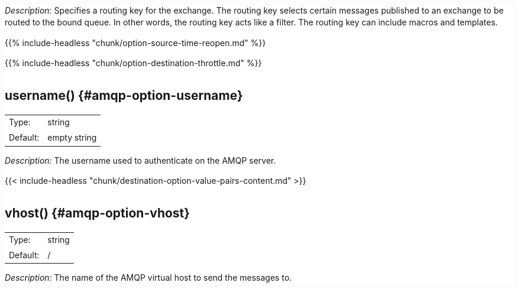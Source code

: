 *Description:* Specifies a routing key for the exchange. The routing key selects certain messages published to an exchange to be routed to the bound queue. In other words, the routing key acts like a filter. The routing key can include macros and templates.


{{% include-headless "chunk/option-source-time-reopen.md" %}}

{{% include-headless "chunk/option-destination-throttle.md" %}}


## username() {#amqp-option-username}

|          |              |
| -------- | ------------ |
| Type:    | string       |
| Default: | empty string |

*Description:* The username used to authenticate on the AMQP server.


{{< include-headless "chunk/destination-option-value-pairs-content.md" >}}


## vhost() {#amqp-option-vhost}

|          |        |
| -------- | ------ |
| Type:    | string |
| Default: | /      |

*Description:* The name of the AMQP virtual host to send the messages to.

